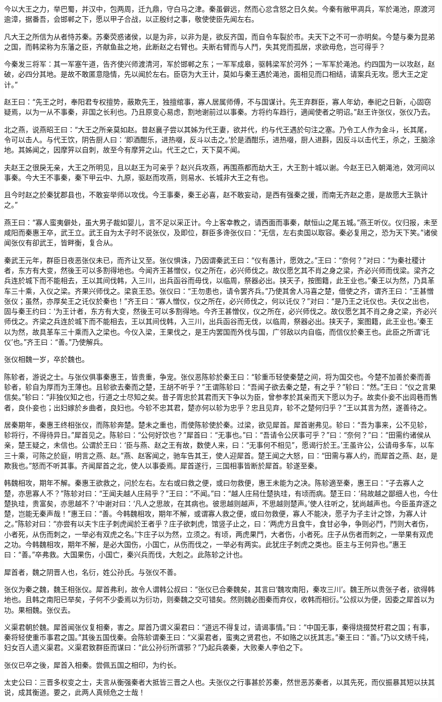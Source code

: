 今以大王之力，举巴蜀，并汉中，包两周，迁九鼎，守白马之津。秦虽僻远，然而心忿含怒之日久矣。今秦有敝甲凋兵，军於渑池，原渡河逾漳，据番吾，会邯郸之下，愿以甲子合战，以正殷纣之事，敬使使臣先闻左右。  
  
凡大王之所信为从者恃苏秦。苏秦荧惑诸侯，以是为非，以非为是，欲反齐国，而自令车裂於市。夫天下之不可一亦明矣。今楚与秦为昆弟之国，而韩梁称为东藩之臣，齐献鱼盐之地，此断赵之右臂也。夫断右臂而与人鬥，失其党而孤居，求欲毋危，岂可得乎？  
  
今秦发三将军：其一军塞午道，告齐使兴师渡清河，军於邯郸之东；一军军成皋，驱韩梁军於河外；一军军於渑池。约四国为一以攻赵，赵破，必四分其地。是故不敢匿意隐情，先以闻於左右。臣窃为大王计，莫如与秦王遇於渑池，面相见而口相结，请案兵无攻。愿大王之定计。”  
  
赵王曰：“先王之时，奉阳君专权擅势，蔽欺先王，独擅绾事，寡人居属师傅，不与国谋计。先王弃群臣，寡人年幼，奉祀之日新，心固窃疑焉，以为一从不事秦，非国之长利也。乃且原变心易虑，割地谢前过以事秦。方将约车趋行，適闻使者之明诏。”赵王许张仪，张仪乃去。  
  
北之燕，说燕昭王曰：“大王之所亲莫如赵。昔赵襄子尝以其姊为代王妻，欲并代，约与代王遇於句注之塞。乃令工人作为金斗，长其尾，令可以击人。与代王饮，阴告厨人曰：‘即酒酣乐，进热啜，反斗以击之。’於是酒酣乐，进热啜，厨人进斟，因反斗以击代王，杀之，王脑涂地。其姊闻之，因摩笄以自刺，故至今有摩笄之山。代王之亡，天下莫不闻。  
  
夫赵王之很戾无亲，大王之所明见，且以赵王为可亲乎？赵兴兵攻燕，再围燕都而劫大王，大王割十城以谢。今赵王已入朝渑池，效河间以事秦。今大王不事秦，秦下甲云中、九原，驱赵而攻燕，则易水、长城非大王之有也。  
  
且今时赵之於秦犹郡县也，不敢妄举师以攻伐。今王事秦，秦王必喜，赵不敢妄动，是西有强秦之援，而南无齐赵之患，是故愿大王孰计之。”  
  
燕王曰：“寡人蛮夷僻处，虽大男子裁如婴儿，言不足以采正计。今上客幸教之，请西面而事秦，献恒山之尾五城。”燕王听仪。仪归报，未至咸阳而秦惠王卒，武王立。武王自为太子时不说张仪，及即位，群臣多谗张仪曰：“无信，左右卖国以取容。秦必复用之，恐为天下笑。”诸侯闻张仪有卻武王，皆畔衡，复合从。  
  
秦武王元年，群臣日夜恶张仪未已，而齐让又至。张仪惧诛，乃因谓秦武王曰：“仪有愚计，愿效之。”王曰：“奈何？”对曰：“为秦社稷计者，东方有大变，然後王可以多割得地也。今闻齐王甚憎仪，仪之所在，必兴师伐之。故仪愿乞其不肖之身之梁，齐必兴师而伐梁。梁齐之兵连於城下而不能相去，王以其间伐韩，入三川，出兵函谷而毋伐，以临周，祭器必出。挟天子，按图籍，此王业也。”秦王以为然，乃具革车三十乘，入仪之梁。齐果兴师伐之。梁哀王恐。张仪曰：“王勿患也，请令罢齐兵。”乃使其舍人冯喜之楚，借使之齐，谓齐王曰：“王甚憎张仪；虽然，亦厚矣王之讬仪於秦也！”齐王曰：“寡人憎仪，仪之所在，必兴师伐之，何以讬仪？”对曰：“是乃王之讬仪也。夫仪之出也，固与秦王约曰：‘为王计者，东方有大变，然後王可以多割得地。今齐王甚憎仪，仪之所在，必兴师伐之。故仪愿乞其不肖之身之梁，齐必兴师伐之。齐梁之兵连於城下而不能相去，王以其间伐韩，入三川，出兵函谷而无伐，以临周，祭器必出。挟天子，案图籍，此王业也。’秦王以为然，故具革车三十乘而入之梁也。今仪入梁，王果伐之，是王内罢国而外伐与国，广邻敌以内自临，而信仪於秦王也。此臣之所谓‘讬仪’也。”齐王曰：“善。”乃使解兵。  
  
张仪相魏一岁，卒於魏也。  
  
陈轸者，游说之士。与张仪俱事秦惠王，皆贵重，争宠。张仪恶陈轸於秦王曰：“轸重币轻使秦楚之间，将为国交也。今楚不加善於秦而善轸者，轸自为厚而为王薄也。且轸欲去秦而之楚，王胡不听乎？”王谓陈轸曰：“吾闻子欲去秦之楚，有之乎？”轸曰：“然。”王曰：“仪之言果信矣。”轸曰：“非独仪知之也，行道之士尽知之矣。昔子胥忠於其君而天下争以为臣，曾参孝於其亲而天下愿以为子。故卖仆妾不出闾巷而售者，良仆妾也；出妇嫁於乡曲者，良妇也。今轸不忠其君，楚亦何以轸为忠乎？忠且见弃，轸不之楚何归乎？”王以其言为然，遂善待之。  
  
居秦期年，秦惠王终相张仪，而陈轸奔楚。楚未之重也，而使陈轸使於秦。过梁，欲见犀首。犀首谢弗见。轸曰：“吾为事来，公不见轸，轸将行，不得待异日。”犀首见之。陈轸曰：“公何好饮也？”犀首曰：“无事也。”曰：“吾请令公厌事可乎？”曰：“奈何？”曰：“田需约诸侯从亲，楚王疑之，未信也。公谓於王曰：‘臣与燕、赵之王有故，数使人来，曰：“无事何不相见”，愿谒行於王。’王虽许公，公请毋多车，以车三十乘，可陈之於庭，明言之燕、赵。”燕、赵客闻之，驰车告其王，使人迎犀首。楚王闻之大怒，曰：“田需与寡人约，而犀首之燕、赵，是欺我也。”怒而不听其事。齐闻犀首之北，使人以事委焉。犀首遂行，三国相事皆断於犀首。轸遂至秦。  
  
韩魏相攻，期年不解。秦惠王欲救之，问於左右。左右或曰救之便，或曰勿救便，惠王未能为之决。陈轸適至秦，惠王曰：“子去寡人之楚，亦思寡人不？”陈轸对曰：“王闻夫越人庄舄乎？”王曰：“不闻。”曰：“越人庄舄仕楚执珪，有顷而病。楚王曰：‘舄故越之鄙细人也，今仕楚执珪，贵富矣，亦思越不？’中谢对曰：‘凡人之思故，在其病也。彼思越则越声，不思越则楚声。’使人往听之，犹尚越声也。今臣虽弃逐之楚，岂能无秦声哉！”惠王曰：“善。今韩魏相攻，期年不解，或谓寡人救之便，或曰勿救便，寡人不能决，愿子为子主计之馀，为寡人计之。”陈轸对曰：“亦尝有以夫卞庄子刺虎闻於王者乎？庄子欲刺虎，馆竖子止之，曰：‘两虎方且食牛，食甘必争，争则必鬥，鬥则大者伤，小者死，从伤而刺之，一举必有双虎之名。’卞庄子以为然，立须之。有顷，两虎果鬥，大者伤，小者死。庄子从伤者而刺之，一举果有双虎之功。今韩魏相攻，期年不解，是必大国伤，小国亡，从伤而伐之，一举必有两实。此犹庄子刺虎之类也。臣主与王何异也。”惠王曰：“善。”卒弗救。大国果伤，小国亡，秦兴兵而伐，大剋之。此陈轸之计也。  
  
犀首者，魏之阴晋人也，名衍，姓公孙氏。与张仪不善。  
  
张仪为秦之魏，魏王相张仪。犀首弗利，故令人谓韩公叔曰：“张仪已合秦魏矣，其言曰‘魏攻南阳，秦攻三川’。魏王所以贵张子者，欲得韩地也。且韩之南阳已举矣，子何不少委焉以为衍功，则秦魏之交可错矣。然则魏必图秦而弃仪，收韩而相衍。”公叔以为便，因委之犀首以为功。果相魏。张仪去。  
  
义渠君朝於魏。犀首闻张仪复相秦，害之。犀首乃谓义渠君曰：“道远不得复过，请谒事情。”曰：“中国无事，秦得烧掇焚杅君之国；有事，秦将轻使重币事君之国。”其後五国伐秦。会陈轸谓秦王曰：“义渠君者，蛮夷之贤君也，不如赂之以抚其志。”秦王曰：“善。”乃以文绣千纯，妇女百人遗义渠君。义渠君致群臣而谋曰：“此公孙衍所谓邪？”乃起兵袭秦，大败秦人李伯之下。  
  
张仪已卒之後，犀首入相秦。尝佩五国之相印，为约长。  
  
太史公曰：三晋多权变之士，夫言从衡强秦者大抵皆三晋之人也。夫张仪之行事甚於苏秦，然世恶苏秦者，以其先死，而仪振暴其短以扶其说，成其衡道。要之，此两人真倾危之士哉！  
  
